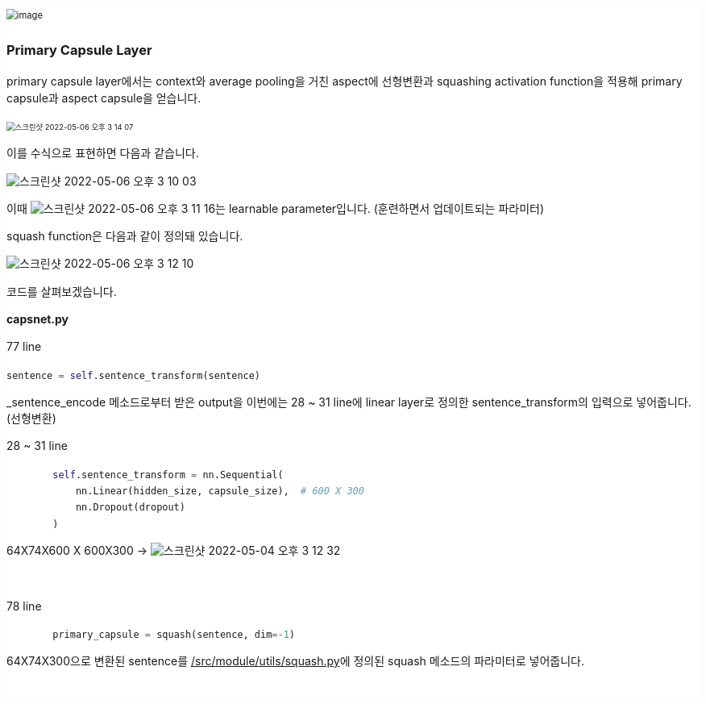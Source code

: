 <img src="https://user-images.githubusercontent.com/76269316/167303928-4a204b8b-6a8d-4f7b-9969-76915d31e6cb.png" alt="image" style="zoom: 80%;" />

<br>

### Primary Capsule Layer

primary capsule layer에서는 context와 average pooling을 거친 aspect에 선형변환과 squashing activation function을 적용해 primary capsule과 aspect capsule을 얻습니다.

<img src="https://user-images.githubusercontent.com/76269316/167077063-8de2ee11-9d8c-4962-94a3-b8a573377970.png" alt="스크린샷 2022-05-06 오후 3 14 07" style="zoom:67%;" />

이를 수식으로 표현하면 다음과 같습니다.

![스크린샷 2022-05-06 오후 3 10 03](https://user-images.githubusercontent.com/76269316/167076580-3a5f6d07-4d21-4828-8324-1e1d54690855.png)

이때 <img width="142" alt="스크린샷 2022-05-06 오후 3 11 16" src="https://user-images.githubusercontent.com/76269316/167076718-45d78ec4-2948-472a-8880-f9c5e4d3147a.png">는 learnable parameter입니다. (훈련하면서 업데이트되는 파라미터)

squash function은 다음과 같이 정의돼 있습니다.

![스크린샷 2022-05-06 오후 3 12 10](https://user-images.githubusercontent.com/76269316/167076819-3c4fbc87-cfc5-42a4-b5e2-d650b56bd9fc.png)

코드를 살펴보겠습니다.

**capsnet.py**

77 line

```python
sentence = self.sentence_transform(sentence)
```

\_sentence\_encode 메소드로부터 받은 output을 이번에는 28 ~ 31 line에 linear layer로 정의한 sentence_transform의 입력으로 넣어줍니다. (선형변환)

28 ~ 31 line

```python
        self.sentence_transform = nn.Sequential(
            nn.Linear(hidden_size, capsule_size),  # 600 X 300
            nn.Dropout(dropout)
        )
```

64X74X600 X 600X300 -> <img width="220" alt="스크린샷 2022-05-04 오후 3 12 32" src="https://user-images.githubusercontent.com/76269316/166630804-3892fa3a-65cb-4f7e-a863-6d82536e822d.png">

<br>

78 line

```python
        primary_capsule = squash(sentence, dim=-1)
```

64X74X300으로 변환된 sentence를 [/src/module/utils/squash.py](https://github.com/siat-nlp/MAMS-for-ABSA/blob/master/src/module/utils/squash.py)에 정의된 squash 메소드의 파라미터로 넣어줍니다.

<br>
